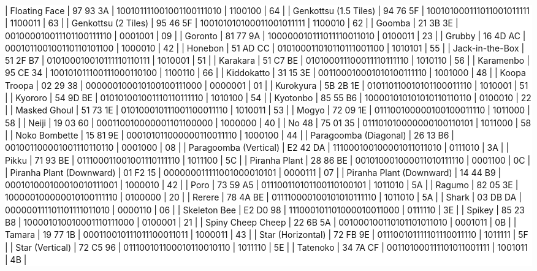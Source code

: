 | Floating Face             | 97 93 3A    | 100101111001001100111010 | 1100100            | 64            |
| Genkottsu (1.5 Tiles)     | 94 76 5F    | 100101000111011001011111 | 1100011            | 63            |
| Genkottsu (2 Tiles)       | 95 46 5F    | 100101010100011001011111 | 1100010            | 62            |
| Goomba                    | 21 3B 3E    | 001000010011101100111110 | 0001001            | 09            |
| Goronto                   | 81 77 9A    | 100000010111011110011010 | 0100011            | 23            |
| Grubby                    | 16 4D AC    | 000101100100110110101100 | 1000010            | 42            |
| Honebon                   | 51 AD CC    | 010100011010110111001100 | 1010101            | 55            |
| Jack-in-the-Box           | 51 2F B7    | 010100010010111110110111 | 1010001            | 51            |
| Karakara                  | 51 C7 BE    | 010100011100011110111110 | 1010110            | 56            |
| Karamenbo                 | 95 CE 34    | 100101011100111000110100 | 1100110            | 66            |
| Kiddokatto                | 31 15 3E    | 001100010001010100111110 | 1001000            | 48            |
| Koopa Troopa              | 02 29 38    | 000000100010100100111000 | 0000001            | 01            |
| Kurokyura                 | 5B 2B 1E    | 010110110010101100011110 | 1010001            | 51            |
| Kyororo                   | 54 9D BE    | 010101001001110110111110 | 1010100            | 54            |
| Kyotonbo                  | 85 55 B6    | 100001010101010110110110 | 0100010            | 22            |
| Masked Ghoul              | 51 73 1E    | 010100010111001100011110 | 1010011            | 53            |
| Mogyo                     | 72 09 1E    | 011100100000100100011110 | 1011000            | 58            |
| Neiji                     | 19 03 60    | 000110010000001101100000 | 1000000            | 40            |
| No 48                     | 75 01 35    | 011101010000000100110101 | 1011000            | 58            |
| Noko Bombette             | 15 81 9E    | 000101011000000110011110 | 1000100            | 44            |
| Paragoomba (Diagonal)     | 26 13 B6    | 001001100001001110110110 | 0001000            | 08            |
| Paragoomba (Vertical)     | E2 42 DA    | 111000100100001011011010 | 0111010            | 3A            |
| Pikku                     | 71 93 BE    | 011100011001001110111110 | 1011100            | 5C            |
| Piranha Plant             | 28 86 BE    | 001010001000011010111110 | 0001100            | 0C            |
| Piranha Plant (Downward)  | 01 F2 15    | 000000011111001000010101 | 0000111            | 07            |
| Piranha Plant (Downward)  | 14 44 B9    | 000101000100010010111001 | 1000010            | 42            |
| Poro                      | 73 59 A5    | 011100110101100110100101 | 1011010            | 5A            |
| Ragumo                    | 82 05 3E    | 100000100000010100111110 | 0100000            | 20            |
| Rerere                    | 78 4A BE    | 011110000100101010111110 | 1011010            | 5A            |
| Shark                     | 03 DB DA    | 000000111101101111011010 | 0000110            | 06            |
| Skeleton Bee              | E2 D0 98    | 111000101101000010011000 | 0111110            | 3E            |
| Spikey                    | 85 23 B8    | 100001010010001110111000 | 0100001            | 21            |
| Spiny Cheep Cheep         | 22 6B 5A    | 001000100110101101011010 | 0001011            | 0B            |
| Tamara                    | 19 77 1B    | 000110010111011100011011 | 1000011            | 43            |
| Star (Horizontal)         | 72 FB 9E    | 011100101111101110011110 | 1011111            | 5F            |
| Star (Vertical)           | 72 C5 96    | 011100101100010110010110 | 1011110            | 5E            |
| Tatenoko                  | 34 7A CF    | 001101000111101011001111 | 1001011            | 4B            |